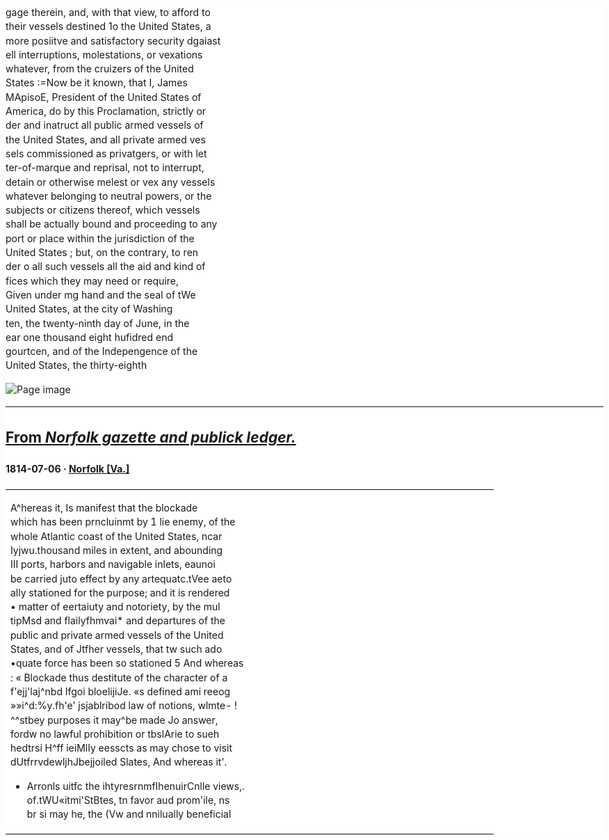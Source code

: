 gage therein, and, with that view, to afford to  
their vessels destined 1o the United States, a  
more posiitve and satisfactory security dgaiast  
ell interruptions, molestations, or vexations  
whatever, from the cruizers of the United  
States :=Now be it known, that I, James  
MApisoE, President of the United States of  
America, do by this Proclamation, strictly or­  
der and inatruct all public armed vessels of  
the United States, and all private armed ves­  
sels commissioned as privatgers, or with let­  
ter-of-marque and reprisal, not to interrupt,  
detain or otherwise melest or vex any vessels  
whatever belonging to neutral powers, or the  
subjects or citizens thereof, which vessels  
shall be actually bound and proceeding to any  
port or place within the jurisdiction of the  
United States ; but, on the contrary, to ren­  
der o all such vessels all the aid and kind of­  
fices which they may need or require,  
Given under mg hand and the seal of tWe  
United States, at the city of Washing­  
ten, the twenty-ninth day of June, in the  
ear one thousand eight hufidred end  
gourtcen, and of the Indepengence of the  
United States, the thirty-eighth
</td><td style="width: 50%; max-height: 75%; margin: auto; display: block;">
<img alt="Page image" src="https://tile.loc.gov/image-services/iiif/service:ndnp:rp:batch_rp_beholder_ver02:data:sn83025561:00514153152:1814070601:1066/pct:51.68450257629806,50.7841599686336,22.977181360058886,35.349277919362216/!600,600/0/default.jpg"/>
</td>
</tr></table>

---

## [From _Norfolk gazette and publick ledger._](https://www.loc.gov/resource/sn85025815/1814-07-06/ed-1/?sp=2)

#### 1814-07-06 &middot; [Norfolk [Va.]](http://dbpedia.org/resource/Norfolk%2C_Virginia)

<table style="width: 100%;"><tr><td style="width: 50%">

  
A^hereas it, Is manifest that the blockade  
which has been prncluinmt by 1 lie enemy, of the  
whole Atlantic coast of the United States, ncar­  
Iyjwu.thousand miles in extent, and abounding  
III ports, harbors and navigable inlets, eaunoi  
be carried juto effect by any artequatc.tVee aeto­  
ally stationed for the purpose; and it is rendered  
• matter of eertaiuty and notoriety, by the mul­  
tipMsd and flailyfhmvai* and departures of the  
public and private armed vessels of the United  
States, and of Jtfher vessels, that tw such ado­  
•quate force has been so stationed 5 And whereas  
: « Blockade thus destitute of the character of a  
f&#x27;ejj&#x27;laj^nbd Ifgoi bloelijiJe. «s defined ami reeog­  
»»i^d:%y.fh&#x27;e&#x27; jsjablribod law of notions, wlmte- !  
^^stbey purposes it may^be made Jo answer,  
fordw no lawful prohibition or tbslArie to sueh  
hedtrsi H^ff ieiMlIy eesscts as may chose to visit  
dUtfrrvdewljhJbejjoiled Slates, And whereas it&#x27;.  
- Arronls uitfc the ihtyresrnmfIhenuirCnlle views,.  
of.tWU«itmi&#x27;StBtes, tn favor aud prom&#x27;ile, ns  
br si may he, the (Vw and nnilually beneficial  